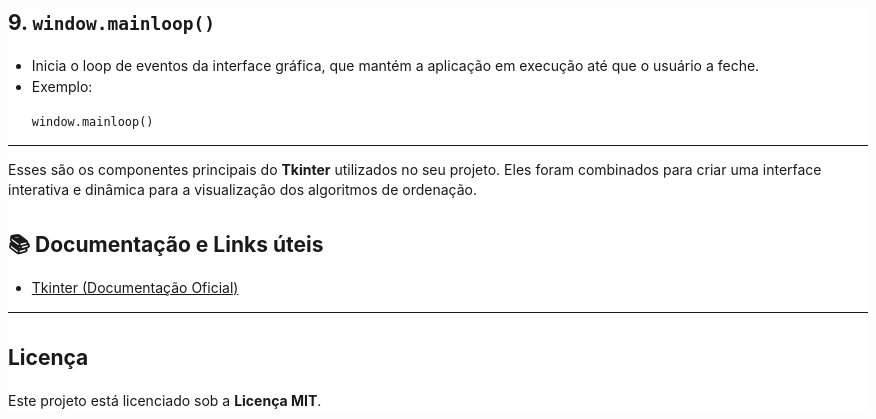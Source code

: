 
## 9. `window.mainloop()`
- Inicia o loop de eventos da interface gráfica, que mantém a aplicação em execução até que o usuário a feche.
- Exemplo:
  ```python
  window.mainloop()
  ```

---

Esses são os componentes principais do **Tkinter** utilizados no seu projeto. Eles foram combinados para criar uma interface interativa e dinâmica para a visualização dos algoritmos de ordenação.

## 📚 Documentação e Links úteis

- [Tkinter (Documentação Oficial)](https://docs.python.org/3/library/tkinter.html)

---

## Licença

Este projeto está licenciado sob a **Licença MIT**.